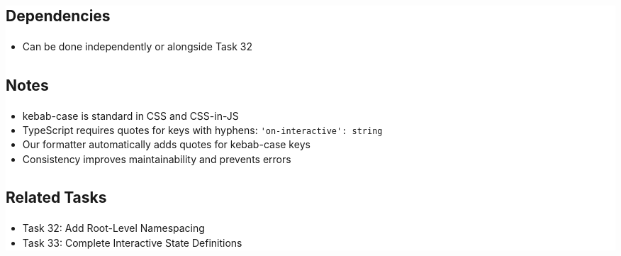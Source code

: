 ## Dependencies

- Can be done independently or alongside Task 32

## Notes

- kebab-case is standard in CSS and CSS-in-JS
- TypeScript requires quotes for keys with hyphens: `'on-interactive': string`
- Our formatter automatically adds quotes for kebab-case keys
- Consistency improves maintainability and prevents errors

## Related Tasks

- Task 32: Add Root-Level Namespacing
- Task 33: Complete Interactive State Definitions

